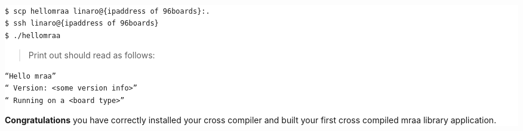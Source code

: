```shell
$ scp hellomraa linaro@{ipaddress of 96boards}:.
$ ssh linaro@{ipaddress of 96boards}
$ ./hellomraa
```

> Print out should read as follows:

```shell
“Hello mraa”
“ Version: <some version info>”
“ Running on a <board type>”
```

**Congratulations** you have correctly installed your cross compiler and built your first cross compiled mraa library application.

